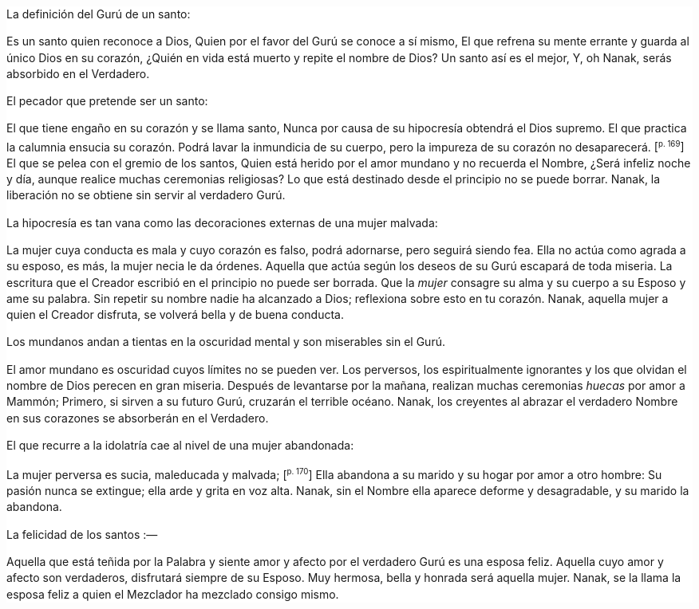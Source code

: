 La definición del Gurú de un santo:

Es un santo quien reconoce a Dios,
Quien por el favor del Gurú se conoce a sí mismo,
El que refrena su mente errante y guarda al único Dios en su corazón,
¿Quién en vida está muerto y repite el nombre de Dios?
Un santo así es el mejor,
Y, oh Nanak, serás absorbido en el Verdadero.

El pecador que pretende ser un santo:

El que tiene engaño en su corazón y se llama santo,
Nunca por causa de su hipocresía obtendrá el Dios supremo.
El que practica la calumnia ensucia su corazón.
Podrá lavar la inmundicia de su cuerpo, pero la impureza de su corazón no desaparecerá.
<span id="p169">[<sup><small>p. 169</small></sup>]</span> El que se pelea con el gremio de los santos,
Quien está herido por el amor mundano y no recuerda el Nombre,
¿Será infeliz noche y día, aunque realice muchas ceremonias religiosas?
Lo que está destinado desde el principio no se puede borrar.
Nanak, la liberación no se obtiene sin servir al verdadero Gurú.

La hipocresía es tan vana como las decoraciones externas de una mujer malvada:

La mujer cuya conducta es mala y cuyo corazón es falso, podrá adornarse, pero seguirá siendo fea.
Ella no actúa como agrada a su esposo, es más, la mujer necia le da órdenes.
Aquella que actúa según los deseos de su Gurú escapará de toda miseria.
La escritura que el Creador escribió en el principio no puede ser borrada.
Que la _mujer_ consagre su alma y su cuerpo a su Esposo y ame su palabra.
Sin repetir su nombre nadie ha alcanzado a Dios; reflexiona sobre esto en tu corazón.
Nanak, aquella mujer a quien el Creador disfruta, se volverá bella y de buena conducta.

Los mundanos andan a tientas en la oscuridad mental y son miserables sin el Gurú.

El amor mundano es oscuridad cuyos límites no se pueden ver.
Los perversos, los espiritualmente ignorantes y los que olvidan el nombre de Dios perecen en gran miseria.
Después de levantarse por la mañana, realizan muchas ceremonias _huecas_ por amor a Mammón;
Primero, si sirven a su futuro Gurú, cruzarán el terrible océano.
Nanak, los creyentes al abrazar el verdadero Nombre en sus corazones se absorberán en el Verdadero.

El que recurre a la idolatría cae al nivel de una mujer abandonada:

La mujer perversa es sucia, maleducada y malvada;
<span id="p170">[<sup><small>p. 170</small></sup>]</span> Ella abandona a su marido y su hogar por amor a otro hombre:
Su pasión nunca se extingue; ella arde y grita en voz alta.
Nanak, sin el Nombre ella aparece deforme y desagradable, y su marido la abandona.

La felicidad de los santos :—

Aquella que está teñida por la Palabra y siente amor y afecto por el verdadero Gurú es una esposa feliz.
Aquella cuyo amor y afecto son verdaderos, disfrutará siempre de su Esposo.
Muy hermosa, bella y honrada será aquella mujer.
Nanak, se la llama la esposa feliz a quien el Mezclador ha mezclado consigo mismo.
